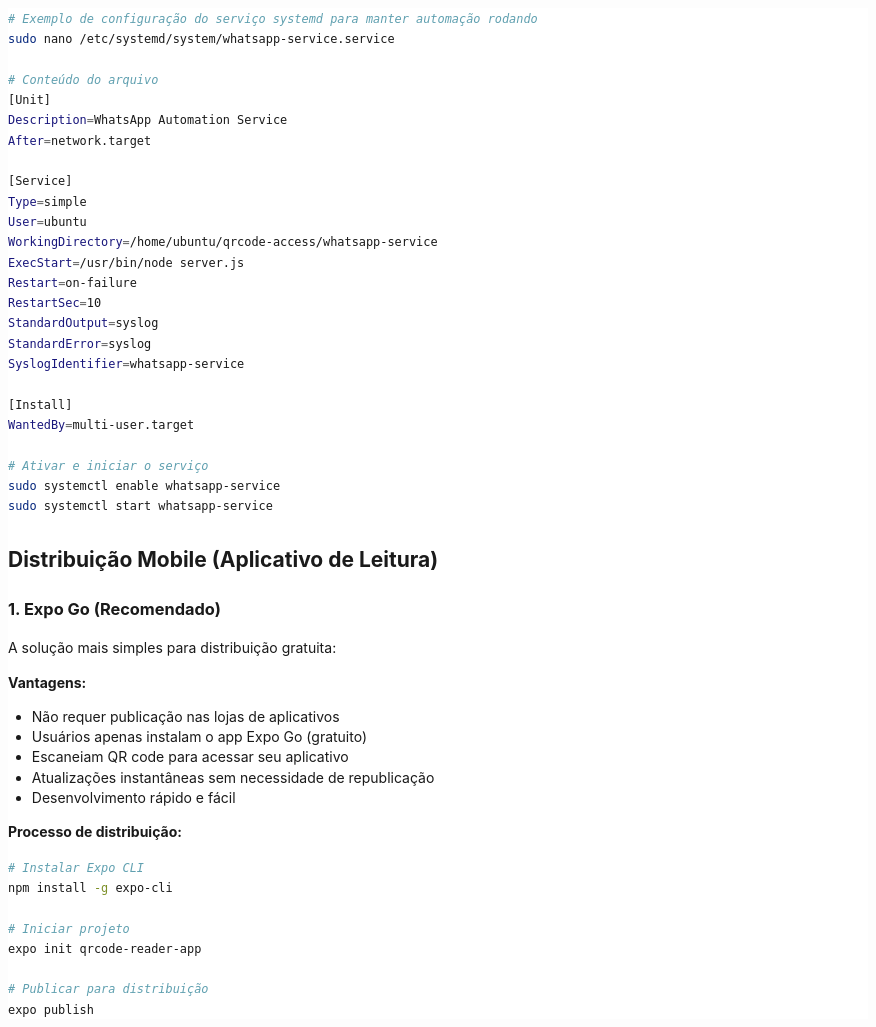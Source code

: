 ```bash
# Exemplo de configuração do serviço systemd para manter automação rodando
sudo nano /etc/systemd/system/whatsapp-service.service

# Conteúdo do arquivo
[Unit]
Description=WhatsApp Automation Service
After=network.target

[Service]
Type=simple
User=ubuntu
WorkingDirectory=/home/ubuntu/qrcode-access/whatsapp-service
ExecStart=/usr/bin/node server.js
Restart=on-failure
RestartSec=10
StandardOutput=syslog
StandardError=syslog
SyslogIdentifier=whatsapp-service

[Install]
WantedBy=multi-user.target

# Ativar e iniciar o serviço
sudo systemctl enable whatsapp-service
sudo systemctl start whatsapp-service
```

## Distribuição Mobile (Aplicativo de Leitura)

### 1. Expo Go (Recomendado)

A solução mais simples para distribuição gratuita:

**Vantagens:**
- Não requer publicação nas lojas de aplicativos
- Usuários apenas instalam o app Expo Go (gratuito)
- Escaneiam QR code para acessar seu aplicativo
- Atualizações instantâneas sem necessidade de republicação
- Desenvolvimento rápido e fácil

**Processo de distribuição:**
```bash
# Instalar Expo CLI
npm install -g expo-cli

# Iniciar projeto
expo init qrcode-reader-app

# Publicar para distribuição
expo publish
```
